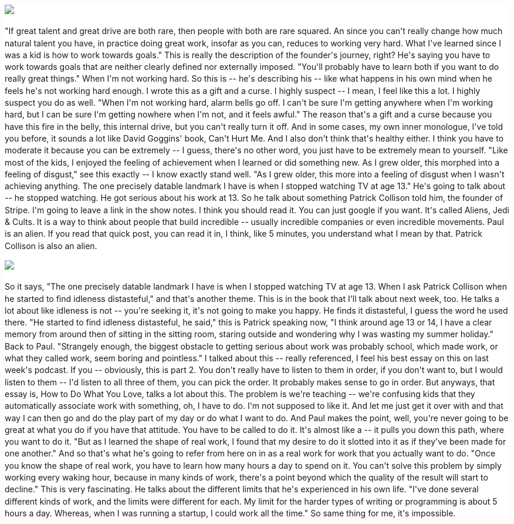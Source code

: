 ![](https://www.foundersnotes.com/static/images/new_icons/chevron-down-alt-thin.svg)

"If great talent and great drive are both rare, then people with both are rare squared. An since you can't really change how much natural talent you have, in practice doing great work, insofar as you can, reduces to working very hard. What I've learned since I was a kid is how to work towards goals." This is really the description of the founder's journey, right? He's saying you have to work towards goals that are neither clearly defined nor externally imposed. "You'll probably have to learn both if you want to do really great things." When I'm not working hard. So this is -- he's describing his -- like what happens in his own mind when he feels he's not working hard enough. I wrote this as a gift and a curse. I highly suspect -- I mean, I feel like this a lot. I highly suspect you do as well. "When I'm not working hard, alarm bells go off. I can't be sure I'm getting anywhere when I'm working hard, but I can be sure I'm getting nowhere when I'm not, and it feels awful." The reason that's a gift and a curse because you have this fire in the belly, this internal drive, but you can't really turn it off. And in some cases, my own inner monologue, I've told you before, it sounds a lot like David Goggins' book, Can't Hurt Me. And I also don't think that's healthy either. I think you have to moderate it because you can be extremely -- I guess, there's no other word, you just have to be extremely mean to yourself. "Like most of the kids, I enjoyed the feeling of achievement when I learned or did something new. As I grew older, this morphed into a feeling of disgust," see this exactly -- I know exactly stand well. "As I grew older, this more into a feeling of disgust when I wasn't achieving anything. The one precisely datable landmark I have is when I stopped watching TV at age 13." He's going to talk about -- he stopped watching. He got serious about his work at 13. So he talk about something Patrick Collison told him, the founder of Stripe. I'm going to leave a link in the show notes. I think you should read it. You can just google if you want. It's called Aliens, Jedi & Cults. It is a way to think about people that build incredible -- usually incredible companies or even incredible movements. Paul is an alien. If you read that quick post, you can read it in, I think, like 5 minutes, you understand what I mean by that. Patrick Collison is also an alien.

![](https://www.foundersnotes.com/static/images/new_icons/chevron-down-alt-thin.svg)

So it says, "The one precisely datable landmark I have is when I stopped watching TV at age 13. When I ask Patrick Collison when he started to find idleness distasteful," and that's another theme. This is in the book that I'll talk about next week, too. He talks a lot about like idleness is not -- you're seeking it, it's not going to make you happy. He finds it distasteful, I guess the word he used there. "He started to find idleness distasteful, he said," this is Patrick speaking now, "I think around age 13 or 14, I have a clear memory from around then of sitting in the sitting room, staring outside and wondering why I was wasting my summer holiday." Back to Paul. "Strangely enough, the biggest obstacle to getting serious about work was probably school, which made work, or what they called work, seem boring and pointless." I talked about this -- really referenced, I feel his best essay on this on last week's podcast. If you -- obviously, this is part 2. You don't really have to listen to them in order, if you don't want to, but I would listen to them -- I'd listen to all three of them, you can pick the order. It probably makes sense to go in order. But anyways, that essay is, How to Do What You Love, talks a lot about this. The problem is we're teaching -- we're confusing kids that they automatically associate work with something, oh, I have to do. I'm not supposed to like it. And let me just get it over with and that way I can then go and do the play part of my day or do what I want to do. And Paul makes the point, well, you're never going to be great at what you do if you have that attitude. You have to be called to do it. It's almost like a -- it pulls you down this path, where you want to do it. "But as I learned the shape of real work, I found that my desire to do it slotted into it as if they've been made for one another." And so that's what he's going to refer from here on in as a real work for work that you actually want to do. "Once you know the shape of real work, you have to learn how many hours a day to spend on it. You can't solve this problem by simply working every waking hour, because in many kinds of work, there's a point beyond which the quality of the result will start to decline." This is very fascinating. He talks about the different limits that he's experienced in his own life. "I've done several different kinds of work, and the limits were different for each. My limit for the harder types of writing or programming is about 5 hours a day. Whereas, when I was running a startup, I could work all the time." So same thing for me, it's impossible.
